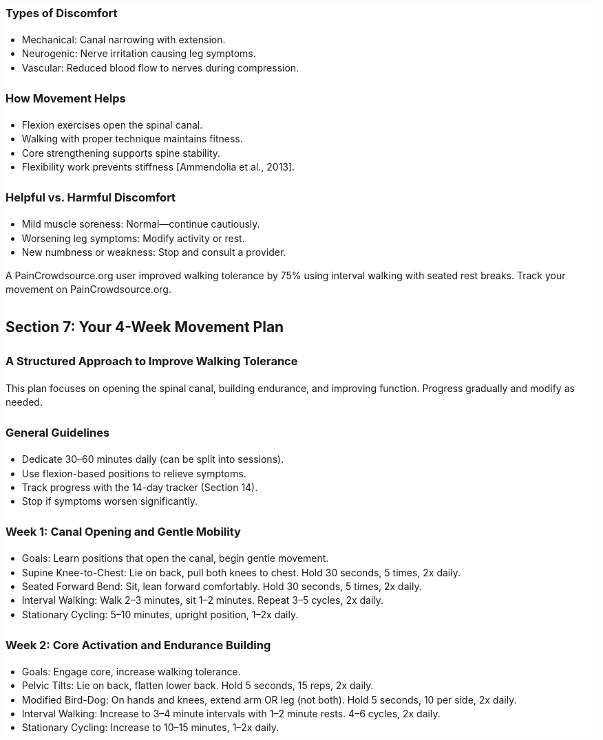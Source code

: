 ### Types of Discomfort

- Mechanical: Canal narrowing with extension.
- Neurogenic: Nerve irritation causing leg symptoms.
- Vascular: Reduced blood flow to nerves during compression.

### How Movement Helps

- Flexion exercises open the spinal canal.
- Walking with proper technique maintains fitness.
- Core strengthening supports spine stability.
- Flexibility work prevents stiffness [Ammendolia et al., 2013].

### Helpful vs. Harmful Discomfort

- Mild muscle soreness: Normal—continue cautiously.
- Worsening leg symptoms: Modify activity or rest.
- New numbness or weakness: Stop and consult a provider.

A PainCrowdsource.org user improved walking tolerance by 75% using interval walking with seated rest breaks. Track your movement on PainCrowdsource.org.

## Section 7: Your 4-Week Movement Plan

### A Structured Approach to Improve Walking Tolerance

This plan focuses on opening the spinal canal, building endurance, and improving function. Progress gradually and modify as needed.

### General Guidelines

- Dedicate 30–60 minutes daily (can be split into sessions).
- Use flexion-based positions to relieve symptoms.
- Track progress with the 14-day tracker (Section 14).
- Stop if symptoms worsen significantly.

### Week 1: Canal Opening and Gentle Mobility

- Goals: Learn positions that open the canal, begin gentle movement.
- Supine Knee-to-Chest: Lie on back, pull both knees to chest. Hold 30 seconds, 5 times, 2x daily.
- Seated Forward Bend: Sit, lean forward comfortably. Hold 30 seconds, 5 times, 2x daily.
- Interval Walking: Walk 2–3 minutes, sit 1–2 minutes. Repeat 3–5 cycles, 2x daily.
- Stationary Cycling: 5–10 minutes, upright position, 1–2x daily.

### Week 2: Core Activation and Endurance Building

- Goals: Engage core, increase walking tolerance.
- Pelvic Tilts: Lie on back, flatten lower back. Hold 5 seconds, 15 reps, 2x daily.
- Modified Bird-Dog: On hands and knees, extend arm OR leg (not both). Hold 5 seconds, 10 per side, 2x daily.
- Interval Walking: Increase to 3–4 minute intervals with 1–2 minute rests. 4–6 cycles, 2x daily.
- Stationary Cycling: Increase to 10–15 minutes, 1–2x daily.
